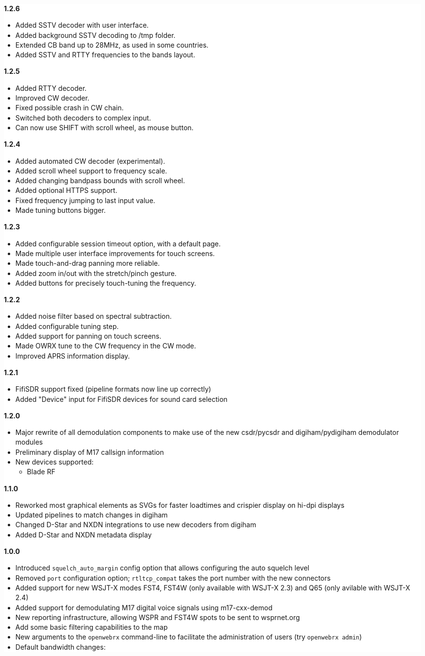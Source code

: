 **1.2.6**
- Added SSTV decoder with user interface.
- Added background SSTV decoding to /tmp folder.
- Extended CB band up to 28MHz, as used in some countries.
- Added SSTV and RTTY frequencies to the bands layout.

**1.2.5**
- Added RTTY decoder.
- Improved CW decoder.
- Fixed possible crash in CW chain.
- Switched both decoders to complex input.
- Can now use SHIFT with scroll wheel, as mouse button.

**1.2.4**
- Added automated CW decoder (experimental).
- Added scroll wheel support to frequency scale.
- Added changing bandpass bounds with scroll wheel.
- Added optional HTTPS support.
- Fixed frequency jumping to last input value.
- Made tuning buttons bigger.

**1.2.3**
- Added configurable session timeout option, with a default page.
- Made multiple user interface improvements for touch screens.
- Made touch-and-drag panning more reliable.
- Added zoom in/out with the stretch/pinch gesture.
- Added buttons for precisely touch-tuning the frequency.

**1.2.2**
- Added noise filter based on spectral subtraction.
- Added configurable tuning step.
- Added support for panning on touch screens.
- Made OWRX tune to the CW frequency in the CW mode.
- Improved APRS information display.

**1.2.1**
- FifiSDR support fixed (pipeline formats now line up correctly)
- Added "Device" input for FifiSDR devices for sound card selection

**1.2.0**
- Major rewrite of all demodulation components to make use of the new csdr/pycsdr and digiham/pydigiham demodulator
  modules
- Preliminary display of M17 callsign information
- New devices supported:
  - Blade RF

**1.1.0**
- Reworked most graphical elements as SVGs for faster loadtimes and crispier display on hi-dpi displays
- Updated pipelines to match changes in digiham
- Changed D-Star and NXDN integrations to use new decoders from digiham
- Added D-Star and NXDN metadata display

**1.0.0**
- Introduced `squelch_auto_margin` config option that allows configuring the auto squelch level
- Removed `port` configuration option; `rtltcp_compat` takes the port number with the new connectors
- Added support for new WSJT-X modes FST4, FST4W (only available with WSJT-X 2.3) and Q65 (only avilable with
  WSJT-X 2.4)
- Added support for demodulating M17 digital voice signals using m17-cxx-demod
- New reporting infrastructure, allowing WSPR and FST4W spots to be sent to wsprnet.org
- Add some basic filtering capabilities to the map
- New arguments to the `openwebrx` command-line to facilitate the administration of users (try `openwebrx admin`)
- Default bandwidth changes:
